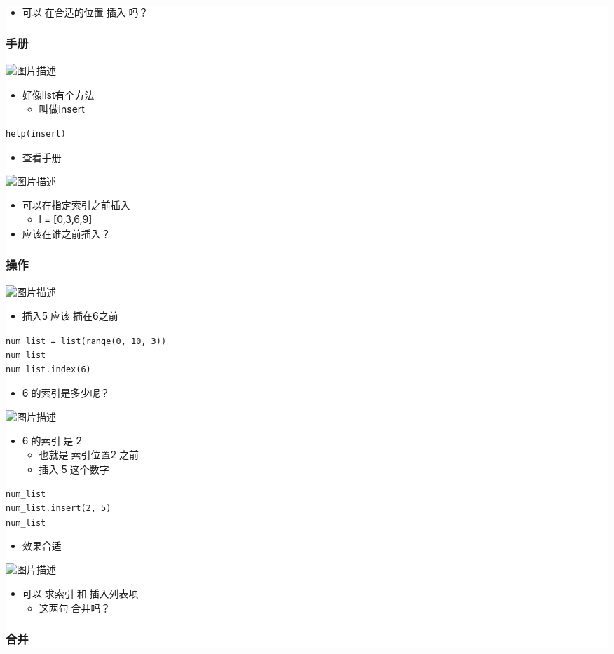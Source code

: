- 可以 在合适的位置 插入 吗？

### 手册

![图片描述](https://doc.shiyanlou.com/courses/3584/labs/763909/uid1190679-20250112-1736651710965)

- 好像list有个方法
	- 叫做insert

```
help(insert)
```

- 查看手册

![图片描述](https://doc.shiyanlou.com/courses/uid1190679-20210829-1630227872898)

- 可以在指定索引之前插入
	- l = [0,3,6,9]
- 应该在谁之前插入？

### 操作

![图片描述](https://doc.shiyanlou.com/courses/3584/labs/763909/uid1190679-20250112-1736651811297) 

- 插入5 应该 插在6之前

```
num_list = list(range(0, 10, 3))
num_list
num_list.index(6)
```

- 6 的索引是多少呢？

![图片描述](https://doc.shiyanlou.com/courses/3584/labs/763909/uid1190679-20250112-1736651885460) 

- 6 的索引 是 2
	- 也就是 索引位置2 之前
	- 插入 5 这个数字

```
num_list
num_list.insert(2, 5)
num_list
```

- 效果合适

![图片描述](https://doc.shiyanlou.com/courses/3584/labs/763909/uid1190679-20250112-1736651947275) 

- 可以 求索引 和 插入列表项
	- 这两句 合并吗？

### 合并
